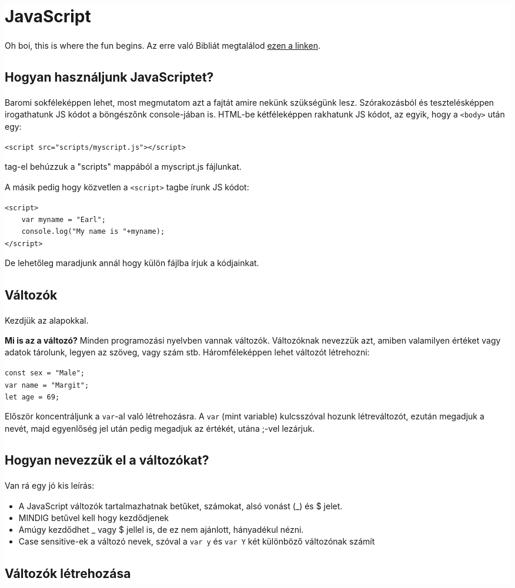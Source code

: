 # JavaScript

Oh boi, this is where the fun begins. Az erre való Bibliát megtalálod [ezen a linken](https://www.w3schools.com/js/).

## Hogyan használjunk JavaScriptet?

Baromi sokféleképpen lehet, most megmutatom azt a fajtát amire nekünk szükségünk lesz. Szórakozásból és tesztelésképpen irogathatunk JS kódot a böngészőnk console-jában is. HTML-be kétféleképpen rakhatunk JS kódot, az egyik, hogy a `<body>` után egy:

`<script src="scripts/myscript.js"></script>`

tag-el behúzzuk a "scripts" mappából a myscript.js fájlunkat.

A másik pedig hogy közvetlen a `<script>` tagbe írunk JS kódot:

```
<script>
    var myname = "Earl";
    console.log("My name is "+myname);
</script>
```

De lehetőleg maradjunk annál hogy külön fájlba írjuk a kódjainkat.

## Változók

Kezdjük az alapokkal.

**Mi is az a változó?** Minden programozási nyelvben vannak változók. Változóknak nevezzük azt, amiben valamilyen értéket vagy adatok tárolunk, legyen az szöveg, vagy szám stb. Háromféleképpen lehet változót létrehozni:

```
const sex = "Male";
var name = "Margit";
let age = 69;
```

Először koncentráljunk a `var`-al való létrehozásra. A `var` (mint variable) kulcsszóval hozunk létreváltozót, ezután megadjuk a nevét, majd egyenlőség jel után pedig megadjuk az értékét, utána ;-vel lezárjuk.

## Hogyan nevezzük el a változókat?

Van rá egy jó kis leírás:
- A JavaScript változók tartalmazhatnak betűket, számokat, alsó vonást (_) és $ jelet.
- MINDIG betűvel kell hogy kezdődjenek
- Amúgy kezdődhet _ vagy $ jellel is, de ez nem ajánlott, hányadékul nézni.
- Case sensitive-ek a változó nevek, szóval a `var y` és `var Y` két különböző változónak számít

## Változók létrehozása
